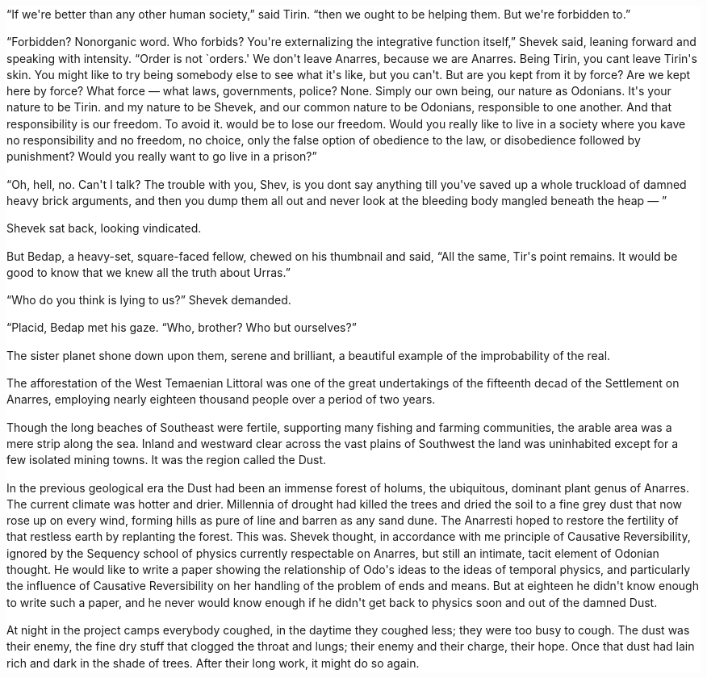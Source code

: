 “If we're better than any other human society,” said Tirin. “then we ought to be helping them. But we're forbidden to.”

“Forbidden? Nonorganic word. Who forbids? You're externalizing the integrative function itself,” Shevek said, leaning forward and speaking with intensity. “Order is not `orders.' We don't leave Anarres, because we are Anarres. Being Tirin, you cant leave Tirin's skin. You might like to try being somebody else to see what it's like, but you can't. But are you kept from it by force? Are we kept here by force? What force — what laws, governments, police? None. Simply our own being, our nature as Odonians. It's your nature to be Tirin. and my nature to be Shevek, and our common nature to be Odonians, responsible to one another. And that responsibility is our freedom. To avoid it. would be to lose our freedom. Would you really like to live in a society where you kave no responsibility and no freedom, no choice, only the false option of obedience to the law, or disobedience followed by punishment? Would you really want to go live in a prison?”

“Oh, hell, no. Can't I talk? The trouble with you, Shev, is you dont say anything till you've saved up a whole truckload of damned heavy brick arguments, and then you dump them all out and never look at the bleeding body mangled beneath the heap — ”

Shevek sat back, looking vindicated.

But Bedap, a heavy-set, square-faced fellow, chewed on his thumbnail and said, “All the same, Tir's point remains. It would be good to know that we knew all the truth about Urras.”

“Who do you think is lying to us?” Shevek demanded.

“Placid, Bedap met his gaze. “Who, brother? Who but ourselves?”

The sister planet shone down upon them, serene and brilliant, a beautiful example of the improbability of the real.

The afforestation of the West Temaenian Littoral was one of the great undertakings of the fifteenth decad of the Settlement on Anarres, employing nearly eighteen thousand people over a period of two years.

Though the long beaches of Southeast were fertile, supporting many fishing and farming communities, the arable area was a mere strip along the sea. Inland and westward clear across the vast plains of Southwest the land was uninhabited except for a few isolated mining towns. It was the region called the Dust.

In the previous geological era the Dust had been an immense forest of holums, the ubiquitous, dominant plant genus of Anarres. The current climate was hotter and drier. Millennia of drought had killed the trees and dried the soil to a fine grey dust that now rose up on every wind, forming hills as pure of line and barren as any sand dune. The Anarresti hoped to restore the fertility of that restless earth by replanting the forest. This was. Shevek thought, in accordance with me principle of Causative Reversibility, ignored by the Sequency school of physics currently respectable on Anarres, but still an intimate, tacit element of Odonian thought. He would like to write a paper showing the relationship of Odo's ideas to the ideas of temporal physics, and particularly the influence of Causative Reversibility on her handling of the problem of ends and means. But at eighteen he didn't know enough to write such a paper, and he never would know enough if he didn't get back to physics soon and out of the damned Dust.

At night in the project camps everybody coughed, in the daytime they coughed less; they were too busy to cough. The dust was their enemy, the fine dry stuff that clogged the throat and lungs; their enemy and their charge, their hope. Once that dust had lain rich and dark in the shade of trees. After their long work, it might do so again.
